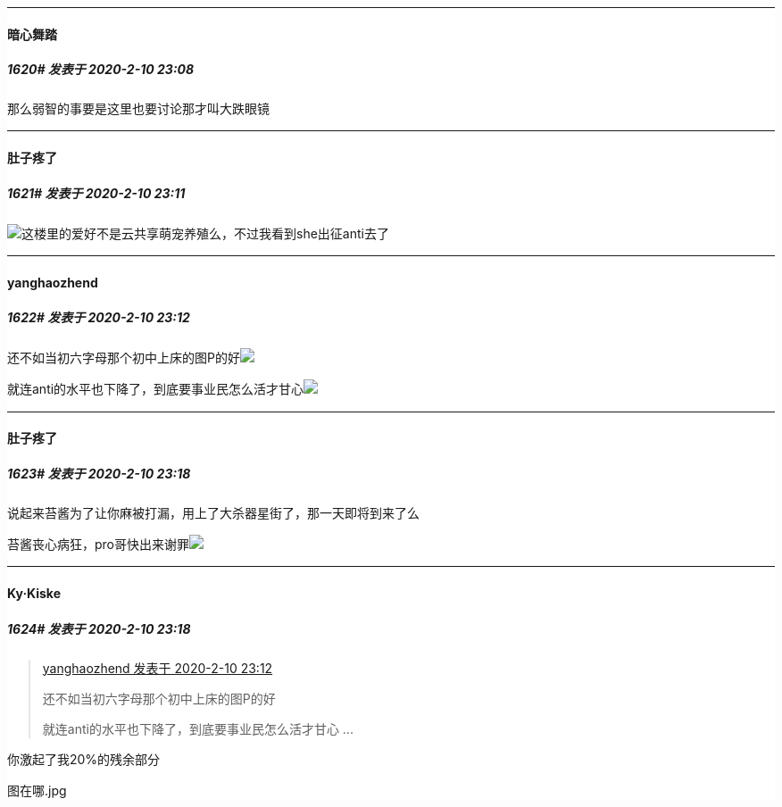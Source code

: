 -----

####  暗心舞踏  
##### 1620#       发表于 2020-2-10 23:08


那么弱智的事要是这里也要讨论那才叫大跌眼镜


-----

####  肚子疼了  
##### 1621#       发表于 2020-2-10 23:11


<img src="https://static.saraba1st.com/image/smiley/face2017/067.png" referrerpolicy="no-referrer">这楼里的爱好不是云共享萌宠养殖么，不过我看到she出征anti去了


-----

####  yanghaozhend  
##### 1622#       发表于 2020-2-10 23:12


还不如当初六字母那个初中上床的图P的好<img src="https://static.saraba1st.com/image/smiley/face2017/067.png" referrerpolicy="no-referrer">

就连anti的水平也下降了，到底要事业民怎么活才甘心<img src="https://static.saraba1st.com/image/smiley/face2017/169.gif" referrerpolicy="no-referrer">


-----

####  肚子疼了  
##### 1623#       发表于 2020-2-10 23:18


说起来苔酱为了让你麻被打漏，用上了大杀器星街了，那一天即将到来了么

苔酱丧心病狂，pro哥快出来谢罪<img src="https://static.saraba1st.com/image/smiley/face2017/067.png" referrerpolicy="no-referrer">


-----

####  Ky·Kiske  
##### 1624#       发表于 2020-2-10 23:18


<blockquote><a href="httphttps://bbs.saraba1st.com/2b/forum.php?mod=redirect&amp;goto=findpost&amp;pid=46383426&amp;ptid=1912063" target="_blank">yanghaozhend 发表于 2020-2-10 23:12</a>

还不如当初六字母那个初中上床的图P的好

就连anti的水平也下降了，到底要事业民怎么活才甘心 ...</blockquote>
你激起了我20%的残余部分


图在哪.jpg

